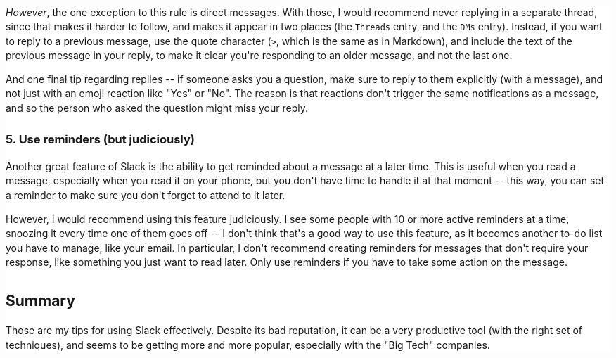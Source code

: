 _However_, the one exception to this rule is direct messages.
With those, I would recommend never replying in a separate thread,
since that makes it harder to follow,
and makes it appear in two places
(the `Threads` entry, and the `DMs` entry).
Instead, if you want to reply to a previous message,
use the quote character (`>`, which is the same as in [Markdown](https://www.markdownguide.org)),
and include the text of the previous message in your reply,
to make it clear you're responding to an older message,
and not the last one.

And one final tip regarding replies -- if someone asks you a question,
make sure to reply to them explicitly (with a message),
and not just with an emoji reaction like "Yes" or "No".
The reason is that reactions don't trigger the same notifications as a message,
and so the person who asked the question might miss your reply.

### 5. Use reminders (but judiciously)

Another great feature of Slack is the ability to get reminded about a message at a later time.
This is useful when you read a message, especially when you read it on your phone,
but you don't have time to handle it at that moment --
this way, you can set a reminder to make sure you don't forget to attend to it later.

However, I would recommend using this feature judiciously.
I see some people with 10 or more active reminders at a time,
snoozing it every time one of them goes off --
I don't think that's a good way to use this feature,
as it becomes another to-do list you have to manage, like your email.
In particular, I don't recommend creating reminders for messages that don't require your response,
like something you just want to read later.
Only use reminders if you have to take some action on the message.

## Summary

Those are my tips for using Slack effectively.
Despite its bad reputation,
it can be a very productive tool
(with the right set of techniques),
and seems to be getting more and more popular,
especially with the "Big Tech" companies.
